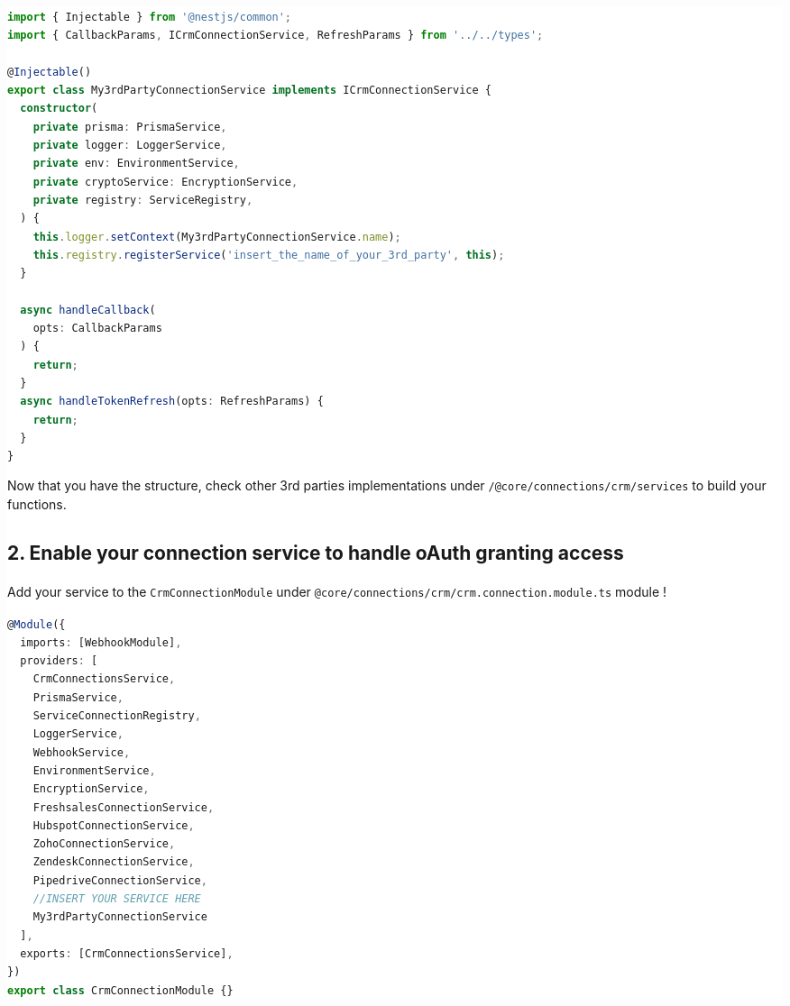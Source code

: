 ```ts
import { Injectable } from '@nestjs/common';
import { CallbackParams, ICrmConnectionService, RefreshParams } from '../../types';

@Injectable()
export class My3rdPartyConnectionService implements ICrmConnectionService {
  constructor(
    private prisma: PrismaService,
    private logger: LoggerService,
    private env: EnvironmentService,
    private cryptoService: EncryptionService,
    private registry: ServiceRegistry,
  ) {
    this.logger.setContext(My3rdPartyConnectionService.name);
    this.registry.registerService('insert_the_name_of_your_3rd_party', this);
  }

  async handleCallback(
    opts: CallbackParams
  ) {
    return;
  }
  async handleTokenRefresh(opts: RefreshParams) {
    return;
  }
}
```

Now that you have the structure, check other 3rd parties implementations under `/@core/connections/crm/services` to build your functions.

## 2. Enable your connection service to handle oAuth granting access

Add your service to the `CrmConnectionModule` under `@core/connections/crm/crm.connection.module.ts` module !

```ts
@Module({
  imports: [WebhookModule],
  providers: [
    CrmConnectionsService,
    PrismaService,
    ServiceConnectionRegistry,
    LoggerService,
    WebhookService,
    EnvironmentService,
    EncryptionService,
    FreshsalesConnectionService,
    HubspotConnectionService,
    ZohoConnectionService,
    ZendeskConnectionService,
    PipedriveConnectionService,
    //INSERT YOUR SERVICE HERE
    My3rdPartyConnectionService
  ],
  exports: [CrmConnectionsService],
})
export class CrmConnectionModule {}
```
